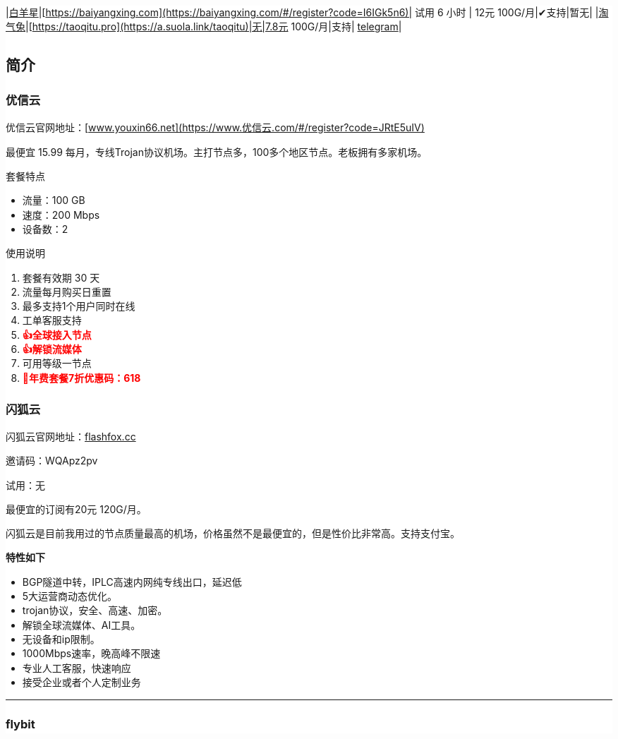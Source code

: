 |[白羊星](#白羊星)|[https://baiyangxing.com](https://baiyangxing.com/#/register?code=I6IGk5n6)| 试用 6 小时 | 12元 100G/月|✔支持|暂无|
|[淘气兔](#淘气兔)|[https://taoqitu.pro](https://a.suola.link/taoqitu)|无|7.8元 100G/月|支持| [telegram](https://t.me/taoqitu_chat)|


## 简介

### 优信云

优信云官网地址：[www.youxin66.net](https://www.优信云.com/#/register?code=JRtE5uIV)

最便宜 15.99 每月，专线Trojan协议机场。主打节点多，100多个地区节点。老板拥有多家机场。

套餐特点

- 流量：100 GB
- 速度：200 Mbps
- 设备数：2

使用说明

1. 套餐有效期 30 天
2. 流量每月购买日重置
3. 最多支持1个用户同时在线
4. 工单客服支持
5. **<span style="color: red;">👍全球接入节点</span>**
6. **<span style="color: red;">👍解锁流媒体</span>**
7. 可用等级一节点
8. **<span style="color: red;">💛年费套餐7折优惠码：618 </span>**

### 闪狐云

闪狐云官网地址：[flashfox.cc](https://inv02.ffaff.cc/register?aff=WQApz2pv)

邀请码：WQApz2pv

试用：无

最便宜的订阅有20元 120G/月。

闪狐云是目前我用过的节点质量最高的机场，价格虽然不是最便宜的，但是性价比非常高。支持支付宝。

**特性如下**

- BGP隧道中转，IPLC高速内网纯专线出口，延迟低
- 5大运营商动态优化。
- trojan协议，安全、高速、加密。
- 解锁全球流媒体、AI工具。
- 无设备和ip限制。
- 1000Mbps速率，晚高峰不限速
- 专业人工客服，快速响应
- 接受企业或者个人定制业务

---

### flybit

